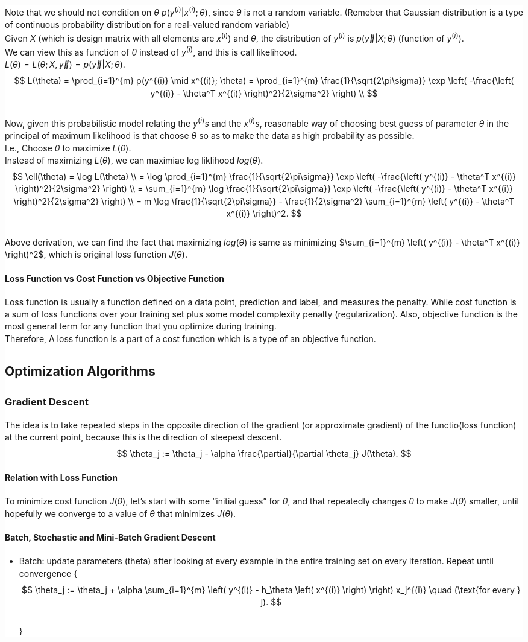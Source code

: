 Note that we should not condition on $\theta$
$p(y^{(i)} | x^{(i)}; \theta)$, since $\theta$ is not a random variable. (Remeber that Gaussian distribution is a type of continuous probability distribution for a real-valued random variable)  
Given $X$ (which is design matrix with all elements are $x^{(i)}$) and $\theta$, the distribution of $y^{(i)}$ is $p(\vec{y} | X; \theta)$ (function of $y^{(i)}$).  
We can view this as function of $\theta$ instead of $y^{(i)}$, and this is call likelihood.  
$L(\theta) = L(\theta; X, \vec{y}) = p(\vec{y} | X; \theta).$  
$$
L(\theta) = \prod_{i=1}^{m} p(y^{(i)} \mid x^{(i)}; \theta) = \prod_{i=1}^{m} \frac{1}{\sqrt{2\pi\sigma}} \exp \left( -\frac{\left( y^{(i)} - \theta^T x^{(i)} \right)^2}{2\sigma^2} \right) \\
$$  
Now, given this probabilistic model relating the $y^{(i)}s$ and the $x^{(i)}s$, reasonable way of choosing best guess of parameter $\theta$ in the principal of maximum likelihood is that choose $\theta$ so as to make the data as high probability as possible.  
I.e., Choose $\theta$ to maximize $L(\theta)$.  
Instead of maximizing $L(\theta)$, we can maximiae log liklihood $log(\theta)$.  
$$
\ell(\theta) = \log L(\theta) \\
= \log \prod_{i=1}^{m} \frac{1}{\sqrt{2\pi\sigma}} \exp \left( -\frac{\left( y^{(i)} - \theta^T x^{(i)} \right)^2}{2\sigma^2} \right) \\
= \sum_{i=1}^{m} \log \frac{1}{\sqrt{2\pi\sigma}} \exp \left( -\frac{\left( y^{(i)} - \theta^T x^{(i)} \right)^2}{2\sigma^2} \right) \\
= m \log \frac{1}{\sqrt{2\pi\sigma}} - \frac{1}{2\sigma^2} \sum_{i=1}^{m} \left( y^{(i)} - \theta^T x^{(i)} \right)^2.
$$  
Above derivation, we can find the fact that maximizing $log(\theta)$ is same as minimizing 
$\sum_{i=1}^{m} \left( y^{(i)} - \theta^T x^{(i)} \right)^2$, which is original loss function $J(\theta)$.

#### Loss Function vs Cost Function vs Objective Function
Loss function is usually a function defined on a data point, prediction and label, and measures the penalty. While cost function is a sum of loss functions over your training set plus some model complexity penalty (regularization). Also, objective function is the most general term for any function that you optimize during training.  
Therefore, A loss function is a part of a cost function which is a type of an objective function.

## Optimization Algorithms
### Gradient Descent
The idea is to take repeated steps in the opposite direction of the gradient (or approximate gradient) of the functio(loss function) at the current point, because this is the direction of steepest descent.  
$$
\theta_j := \theta_j - \alpha \frac{\partial}{\partial \theta_j} J(\theta).
$$
#### Relation with Loss Function
To minimize cost function $J(\theta)$, let’s start with some “initial guess” for $\theta$, and that repeatedly changes $\theta$ to make $J(\theta)$ smaller, until hopefully we converge to a value of
$\theta$ that minimizes $J(\theta)$.

#### Batch, Stochastic and Mini-Batch Gradient Descent
- Batch: update parameters (theta) after looking at every example in the entire training set on every iteration. 
Repeat until convergence {  
$$
\theta_j := \theta_j + \alpha \sum_{i=1}^{m} \left( y^{(i)} - h_\theta \left( x^{(i)} \right) \right) x_j^{(i)} \quad (\text{for every } j).
$$  
}
